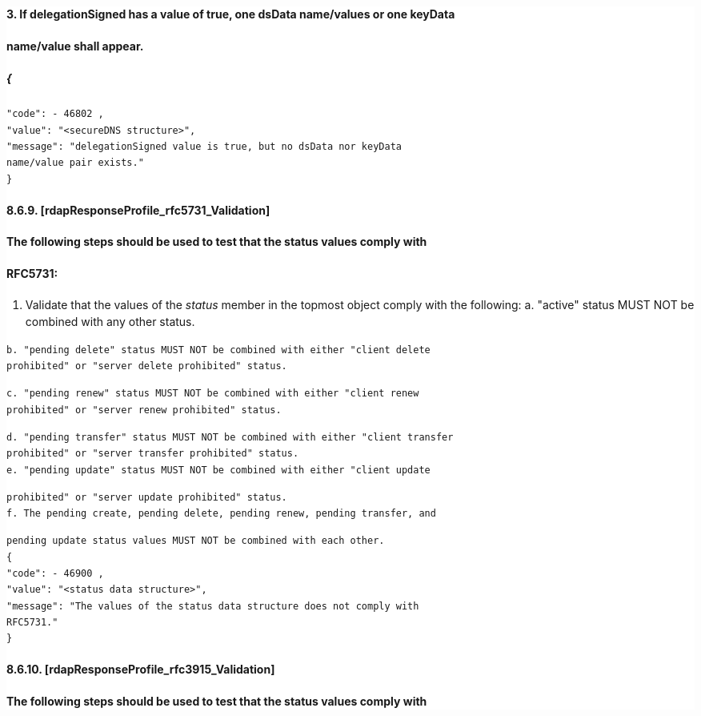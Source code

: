 #### 3. If delegationSigned has a value of true, one dsData name/values or one keyData

#### name/value shall appear.

##### {

```
"code": - 46802 ,
"value": "<secureDNS structure>",
"message": "delegationSigned value is true, but no dsData nor keyData
name/value pair exists."
}
```
#### 8.6.9. [rdapResponseProfile_rfc5731_Validation]

#### The following steps should be used to test that the status values comply with

#### RFC5731:


1. Validate that the values of the _status_ member in the topmost object comply with the
    following:
       a. "active" status MUST NOT be combined with any other status.

```
b. "pending delete" status MUST NOT be combined with either "client delete
prohibited" or "server delete prohibited" status.
```
```
c. "pending renew" status MUST NOT be combined with either "client renew
prohibited" or "server renew prohibited" status.
```
```
d. "pending transfer" status MUST NOT be combined with either "client transfer
prohibited" or "server transfer prohibited" status.
e. "pending update" status MUST NOT be combined with either "client update
```
```
prohibited" or "server update prohibited" status.
f. The pending create, pending delete, pending renew, pending transfer, and
```
```
pending update status values MUST NOT be combined with each other.
{
"code": - 46900 ,
"value": "<status data structure>",
"message": "The values of the status data structure does not comply with
RFC5731."
}
```
#### 8.6.10. [rdapResponseProfile_rfc3915_Validation]

#### The following steps should be used to test that the status values comply with

